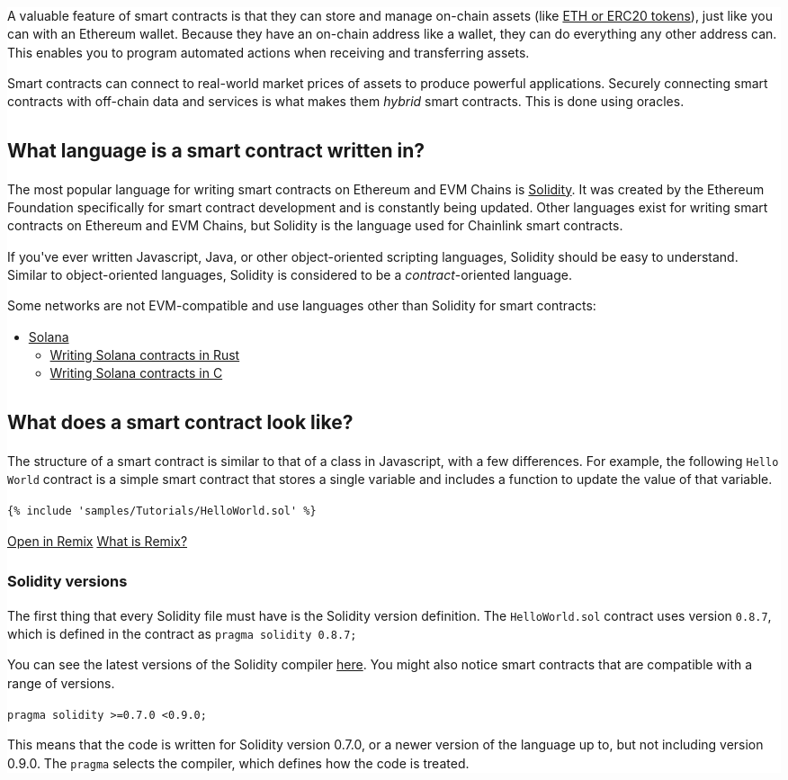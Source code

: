 A valuable feature of smart contracts is that they can store and manage on-chain assets (like [ETH or ERC20 tokens](https://ethereum.org/en/developers/docs/standards/tokens/erc-20/)), just like you can with an Ethereum wallet. Because they have an on-chain address like a wallet, they can do everything any other address can. This enables you to program automated actions when receiving and transferring assets.

Smart contracts can connect to real-world market prices of assets to produce powerful applications. Securely connecting smart contracts with off-chain data and services is what makes them *hybrid* smart contracts. This is done using oracles.

## What language is a smart contract written in?

The most popular language for writing smart contracts on Ethereum and EVM Chains is [Solidity](https://docs.soliditylang.org/en/v0.8.7/). It was created by the Ethereum Foundation specifically for smart contract development and is constantly being updated. Other languages exist for writing smart contracts on Ethereum and EVM Chains, but Solidity is the language used for Chainlink smart contracts.

If you've ever written Javascript, Java, or other object-oriented scripting languages, Solidity should be easy to understand. Similar to object-oriented languages, Solidity is considered to be a *contract*-oriented language.

Some networks are not EVM-compatible and use languages other than Solidity for smart contracts:

- [Solana](/solana/)
  - [Writing Solana contracts in Rust](https://docs.solana.com/developing/on-chain-programs/developing-rust)
  - [Writing Solana contracts in C](https://docs.solana.com/developing/on-chain-programs/developing-c)

## What does a smart contract look like?

The structure of a smart contract is similar to that of a class in Javascript, with a few differences. For example, the following `HelloWorld` contract is a simple smart contract that stores a single variable and includes a function to update the value of that variable.

```solidity
{% include 'samples/Tutorials/HelloWorld.sol' %}
```

<div class="remix-callout">
  <a href="https://remix.ethereum.org/#url=https://docs.chain.link/samples/Tutorials/HelloWorld.sol" target="_blank" >Open in Remix</a>
  <a href="/docs/conceptual-overview/#what-is-remix" >What is Remix?</a>
</div>

### Solidity versions

The first thing that every Solidity file must have is the Solidity version definition. The `HelloWorld.sol` contract uses version `0.8.7`, which is defined in the contract as `pragma solidity 0.8.7;`

You can see the latest versions of the Solidity compiler [here](https://github.com/ethereum/solc-bin/blob/gh-pages/bin/list.txt/?target=_blank). You might also notice smart contracts that are compatible with a range of versions.

```solidity
pragma solidity >=0.7.0 <0.9.0;
```
This means that the code is written for Solidity version 0.7.0, or a newer version of the language up to, but not including version 0.9.0. The `pragma` selects the compiler, which defines how the code is treated.

